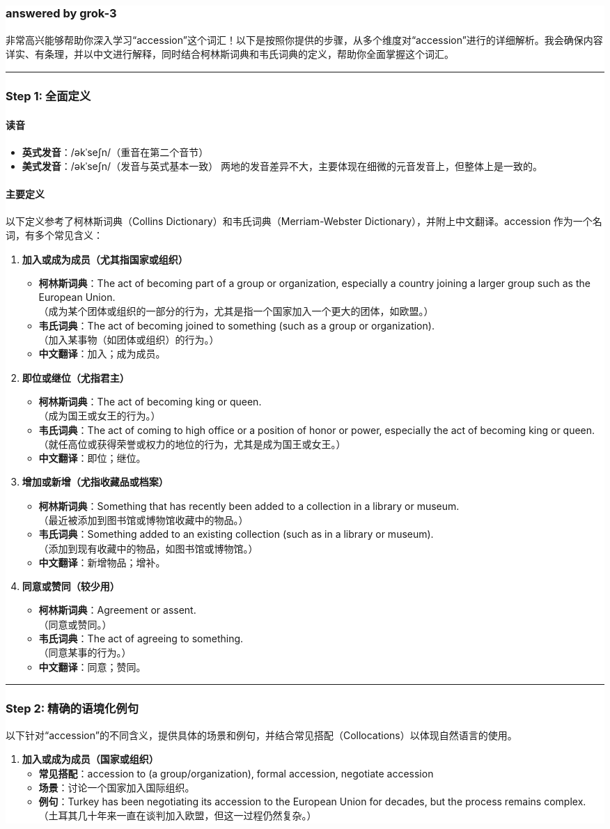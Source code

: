 ### answered by grok-3
非常高兴能够帮助你深入学习“accession”这个词汇！以下是按照你提供的步骤，从多个维度对“accession”进行的详细解析。我会确保内容详实、有条理，并以中文进行解释，同时结合柯林斯词典和韦氏词典的定义，帮助你全面掌握这个词汇。

---

### **Step 1: 全面定义**

#### **读音**
- **英式发音**：/əkˈseʃn/（重音在第二个音节）
- **美式发音**：/əkˈseʃn/（发音与英式基本一致）
两地的发音差异不大，主要体现在细微的元音发音上，但整体上是一致的。

#### **主要定义**
以下定义参考了柯林斯词典（Collins Dictionary）和韦氏词典（Merriam-Webster Dictionary），并附上中文翻译。accession 作为一个名词，有多个常见含义：

1. **加入或成为成员（尤其指国家或组织）**
   - **柯林斯词典**：The act of becoming part of a group or organization, especially a country joining a larger group such as the European Union.  
     （成为某个团体或组织的一部分的行为，尤其是指一个国家加入一个更大的团体，如欧盟。）
   - **韦氏词典**：The act of becoming joined to something (such as a group or organization).  
     （加入某事物（如团体或组织）的行为。）
   - **中文翻译**：加入；成为成员。

2. **即位或继位（尤指君主）**
   - **柯林斯词典**：The act of becoming king or queen.  
     （成为国王或女王的行为。）
   - **韦氏词典**：The act of coming to high office or a position of honor or power, especially the act of becoming king or queen.  
     （就任高位或获得荣誉或权力的地位的行为，尤其是成为国王或女王。）
   - **中文翻译**：即位；继位。

3. **增加或新增（尤指收藏品或档案）**
   - **柯林斯词典**：Something that has recently been added to a collection in a library or museum.  
     （最近被添加到图书馆或博物馆收藏中的物品。）
   - **韦氏词典**：Something added to an existing collection (such as in a library or museum).  
     （添加到现有收藏中的物品，如图书馆或博物馆。）
   - **中文翻译**：新增物品；增补。

4. **同意或赞同（较少用）**
   - **柯林斯词典**：Agreement or assent.  
     （同意或赞同。）
   - **韦氏词典**：The act of agreeing to something.  
     （同意某事的行为。）
   - **中文翻译**：同意；赞同。

---

### **Step 2: 精确的语境化例句**

以下针对“accession”的不同含义，提供具体的场景和例句，并结合常见搭配（Collocations）以体现自然语言的使用。

1. **加入或成为成员（国家或组织）**
   - **常见搭配**：accession to (a group/organization), formal accession, negotiate accession
   - **场景**：讨论一个国家加入国际组织。
   - **例句**：Turkey has been negotiating its accession to the European Union for decades, but the process remains complex.  
     （土耳其几十年来一直在谈判加入欧盟，但这一过程仍然复杂。）
